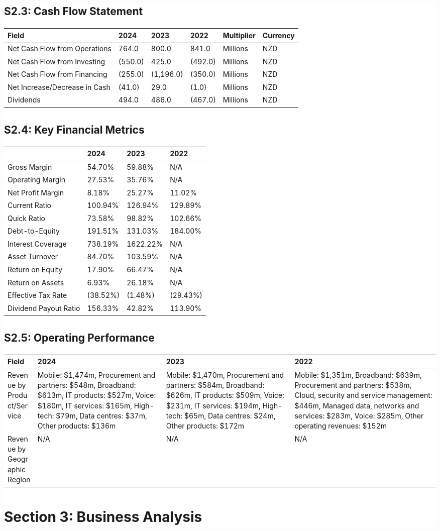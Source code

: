 
## S2.3: Cash Flow Statement

| Field | 2024 | 2023 | 2022 | Multiplier | Currency |
| :---- | :---- | :---- | :---- | :---- | :---- |
| Net Cash Flow from Operations | 764.0 | 800.0 | 841.0 | Millions | NZD |
| Net Cash Flow from Investing | (550.0) | 425.0 | (492.0) | Millions | NZD |
| Net Cash Flow from Financing | (255.0) | (1,196.0) | (350.0) | Millions | NZD |
| Net Increase/Decrease in Cash | (41.0) | 29.0 | (1.0) | Millions | NZD |
| Dividends | 494.0 | 486.0 | (467.0) | Millions | NZD |


## S2.4: Key Financial Metrics

|       | 2024 | 2023 | 2022 |
| :---- | :---- | :---- | :---- |
| Gross Margin | 54.70% | 59.88% | N/A |
| Operating Margin | 27.53% | 35.76% | N/A |
| Net Profit Margin | 8.18% | 25.27% | 11.02% |
| Current Ratio | 100.94% | 126.94% | 129.89% |
| Quick Ratio | 73.58% | 98.82% | 102.66% |
| Debt-to-Equity | 191.51% | 131.03% | 184.00% |
| Interest Coverage | 738.19% | 1622.22% | N/A |
| Asset Turnover | 84.70% | 103.59% | N/A |
| Return on Equity | 17.90% | 66.47% | N/A |
| Return on Assets | 6.93% | 26.18% | N/A |
| Effective Tax Rate | (38.52%) | (1.48%) | (29.43%) | 
| Dividend Payout Ratio | 156.33% | 42.82% | 113.90% |


## S2.5: Operating Performance

| Field | 2024 | 2023 | 2022 |
| :---- | :---- | :---- | :---- |
| Revenue by Product/Service | Mobile: $1,474m, Procurement and partners: $548m, Broadband: $613m, IT products: $527m, Voice: $180m, IT services: $165m, High-tech: $79m, Data centres: $37m, Other products: $136m | Mobile: $1,470m, Procurement and partners: $584m, Broadband: $626m, IT products: $509m, Voice: $231m, IT services: $194m, High-tech: $65m, Data centres: $24m, Other products: $172m | Mobile: $1,351m, Broadband: $639m, Procurement and partners: $538m, Cloud, security and service management: $446m, Managed data, networks and services: $283m, Voice: $285m, Other operating revenues: $152m |
| Revenue by Geographic Region | N/A | N/A | N/A |


# Section 3: Business Analysis
